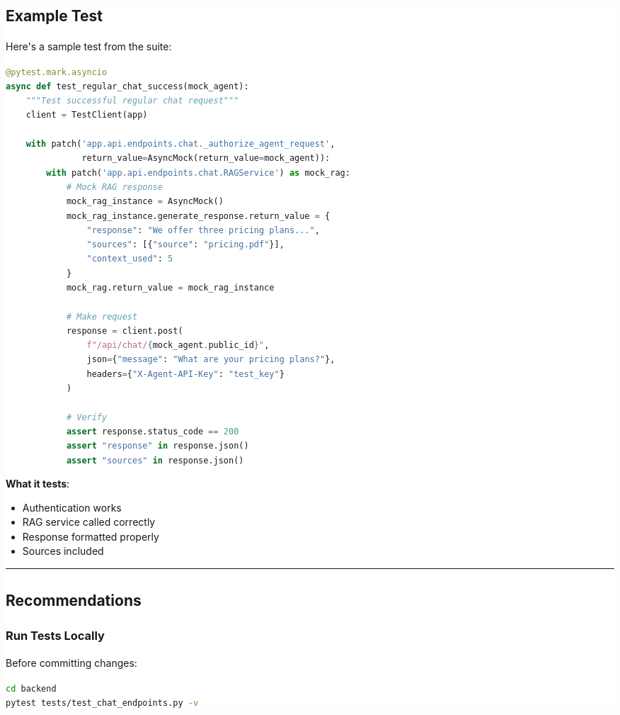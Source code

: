 
## Example Test

Here's a sample test from the suite:

```python
@pytest.mark.asyncio
async def test_regular_chat_success(mock_agent):
    """Test successful regular chat request"""
    client = TestClient(app)

    with patch('app.api.endpoints.chat._authorize_agent_request',
               return_value=AsyncMock(return_value=mock_agent)):
        with patch('app.api.endpoints.chat.RAGService') as mock_rag:
            # Mock RAG response
            mock_rag_instance = AsyncMock()
            mock_rag_instance.generate_response.return_value = {
                "response": "We offer three pricing plans...",
                "sources": [{"source": "pricing.pdf"}],
                "context_used": 5
            }
            mock_rag.return_value = mock_rag_instance

            # Make request
            response = client.post(
                f"/api/chat/{mock_agent.public_id}",
                json={"message": "What are your pricing plans?"},
                headers={"X-Agent-API-Key": "test_key"}
            )

            # Verify
            assert response.status_code == 200
            assert "response" in response.json()
            assert "sources" in response.json()
```

**What it tests**:
- Authentication works
- RAG service called correctly
- Response formatted properly
- Sources included

---

## Recommendations

### Run Tests Locally

Before committing changes:

```bash
cd backend
pytest tests/test_chat_endpoints.py -v
```
